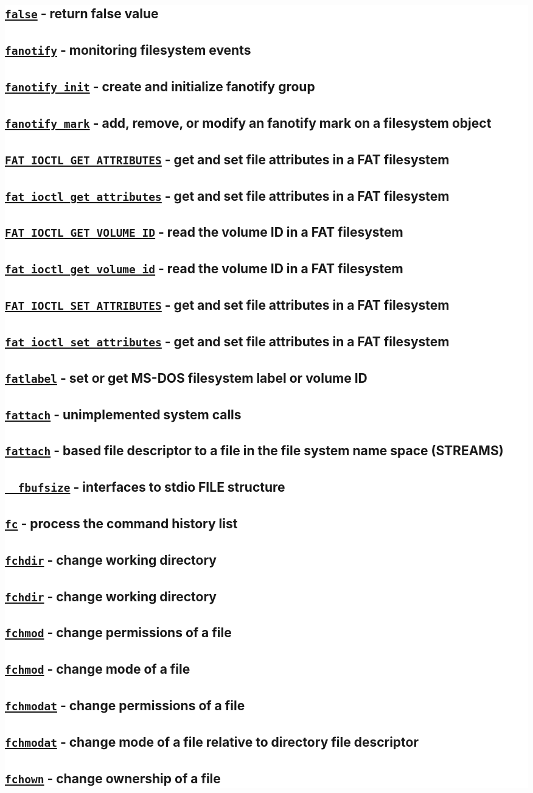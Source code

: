 [`false`](https://www.man7.org/linux/man-pages/man1/false.1p.html) - return false value
---
[`fanotify`](https://www.man7.org/linux/man-pages/man7/fanotify.7.html) - monitoring filesystem events
---
[`fanotify_init`](https://www.man7.org/linux/man-pages/man2/fanotify_init.2.html) - create and initialize fanotify group
---
[`fanotify_mark`](https://www.man7.org/linux/man-pages/man2/fanotify_mark.2.html) - add, remove, or modify an fanotify mark on a filesystem object
---
[`FAT_IOCTL_GET_ATTRIBUTES`](https://www.man7.org/linux/man-pages/man2/FAT_IOCTL_GET_ATTRIBUTES.2const.html) - get and set file attributes in a FAT filesystem
---
[`fat_ioctl_get_attributes`](https://www.man7.org/linux/man-pages/man2/fat_ioctl_get_attributes.2const.html) - get and set file attributes in a FAT filesystem
---
[`FAT_IOCTL_GET_VOLUME_ID`](https://www.man7.org/linux/man-pages/man2/FAT_IOCTL_GET_VOLUME_ID.2const.html) - read the volume ID in a FAT filesystem
---
[`fat_ioctl_get_volume_id`](https://www.man7.org/linux/man-pages/man2/fat_ioctl_get_volume_id.2const.html) - read the volume ID in a FAT filesystem
---
[`FAT_IOCTL_SET_ATTRIBUTES`](https://www.man7.org/linux/man-pages/man2/FAT_IOCTL_SET_ATTRIBUTES.2const.html) - get and set file attributes in a FAT filesystem
---
[`fat_ioctl_set_attributes`](https://www.man7.org/linux/man-pages/man2/fat_ioctl_set_attributes.2const.html) - get and set file attributes in a FAT filesystem
---
[`fatlabel`](https://www.man7.org/linux/man-pages/man8/fatlabel.8.html) - set or get MS-DOS filesystem label or volume ID
---
[`fattach`](https://www.man7.org/linux/man-pages/man2/fattach.2.html) - unimplemented system calls
---
[`fattach`](https://www.man7.org/linux/man-pages/man3/fattach.3p.html) - based file descriptor to a file in the file system name space (STREAMS)
---
[`__fbufsize`](https://www.man7.org/linux/man-pages/man3/__fbufsize.3.html) - interfaces to stdio FILE structure
---
[`fc`](https://www.man7.org/linux/man-pages/man1/fc.1p.html) - process the command history list
---
[`fchdir`](https://www.man7.org/linux/man-pages/man2/fchdir.2.html) - change working directory
---
[`fchdir`](https://www.man7.org/linux/man-pages/man3/fchdir.3p.html) - change working directory
---
[`fchmod`](https://www.man7.org/linux/man-pages/man2/fchmod.2.html) - change permissions of a file
---
[`fchmod`](https://www.man7.org/linux/man-pages/man3/fchmod.3p.html) - change mode of a file
---
[`fchmodat`](https://www.man7.org/linux/man-pages/man2/fchmodat.2.html) - change permissions of a file
---
[`fchmodat`](https://www.man7.org/linux/man-pages/man3/fchmodat.3p.html) - change mode of a file relative to directory file descriptor
---
[`fchown`](https://www.man7.org/linux/man-pages/man2/fchown.2.html) - change ownership of a file
---